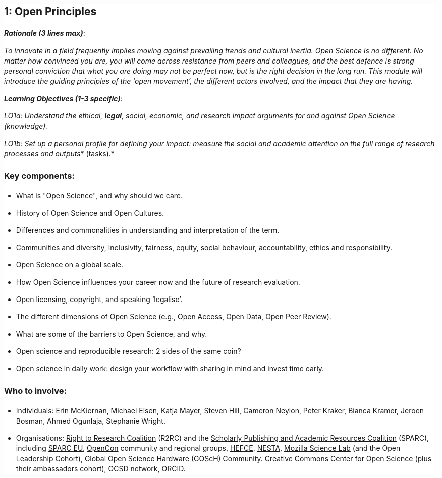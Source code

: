 ## 1: Open Principles

**_Rationale (_****_3 lines max_****_)_**: 

*To innovate in a field frequently implies moving against prevailing trends and cultural inertia. Open Science is no different. No matter how convinced you are, you will come across resistance from peers and colleagues, and the best defence is strong personal conviction that what you are doing may not be perfect now, but is the right decision in the long run. This module will introduce the guiding principles of the ‘open movement’, the different actors involved, and the impact that they are having.*

**_Learning Objectives (1-3 specific)_**: 

*LO1a: Understand the ethical, **legal**, social, economic, and research impact arguments for and against Open Science (knowledge).*

*LO1b: Set up a personal profile for defining your impact: measure the social and academic attention on the full range of research processes and outputs** (tasks).*

### Key components:

* What is "Open Science", and why should we care. 

* History of Open Science and Open Cultures.

* Differences and commonalities in understanding and interpretation of the term.

* Communities and diversity, inclusivity, fairness, equity, social behaviour, accountability, ethics and responsibility.

* Open Science on a global scale. 

* How Open Science influences your career now and the future of research evaluation.

* Open licensing, copyright, and speaking ‘legalise’.

* The different dimensions of Open Science (e.g., Open Access, Open Data, Open Peer Review).

* What are some of the barriers to Open Science, and why.

* Open science and reproducible research: 2 sides of the same coin?

* Open science in daily work: design your workflow with sharing in mind and invest time early.

### Who to involve:

* Individuals: Erin McKiernan, Michael Eisen, Katja Mayer, Steven Hill, Cameron Neylon, Peter Kraker, Bianca Kramer, Jeroen Bosman, Ahmed Ogunlaja, Stephanie Wright.

* Organisations: [Right to Research Coalition](http://righttoresearch.org/) (R2RC) and the [Scholarly Publishing and Academic Resources Coalition](https://sparcopen.org/) (SPARC), including [SPARC EU](https://sparceurope.org/), [OpenCon](http://www.opencon2017.org/) community and regional groups, [HEFCE](http://www.hefce.ac.uk/), [NESTA](https://www.nesta.org.uk/), [Mozilla Science Lab](https://science.mozilla.org/) (and the Open Leadership Cohort), [Global Open Science Hardware (GOScH)](http://openhardware.science) Community. [Creative Commons](https://creativecommons.org/) [Center for Open Science](https://cos.io/) (plus their [ambassadors](https://cos.io/our-communities/become-ambassador/) cohort), [OCSD](https://ocsdnet.org/) network, ORCID.

